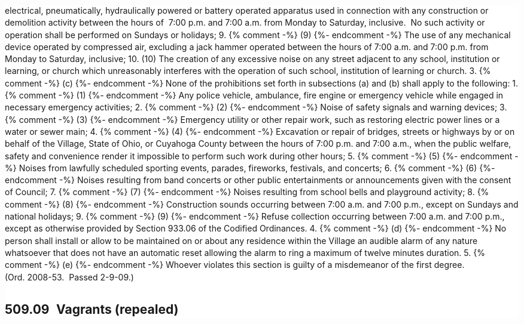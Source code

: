electrical, pneumatically, hydraulically powered or battery operated apparatus
used in connection with any construction or demolition activity between the
hours of  7:00 p.m. and 7:00 a.m. from Monday to Saturday, inclusive.  No such
activity or operation shall be performed on Sundays or holidays;
    9. {% comment -%} (9) {%- endcomment -%} The use of any mechanical device operated by compressed air,
excluding a jack hammer operated between the hours of 7:00 a.m. and 7:00 p.m.
from Monday to Saturday, inclusive;
    10. (10) The creation of any excessive noise on any street adjacent to any
school, institution or learning, or church which unreasonably interferes with
the operation of such school, institution of learning or church.
3. {% comment -%} (c) {%- endcomment -%} None of the prohibitions set forth in subsections (a) and (b) shall
apply to the following:
    1. {% comment -%} (1) {%- endcomment -%} Any police vehicle, ambulance, fire engine or emergency vehicle
while engaged in necessary emergency activities;
    2. {% comment -%} (2) {%- endcomment -%} Noise of safety signals and warning devices;
    3. {% comment -%} (3) {%- endcomment -%} Emergency utility or other repair work, such as restoring electric
power lines or a water or sewer main;
    4. {% comment -%} (4) {%- endcomment -%} Excavation or repair of bridges, streets or highways by or on
behalf of the Village, State of Ohio, or Cuyahoga County between the hours of
7:00 p.m. and 7:00 a.m., when the public welfare, safety and convenience render
it impossible to perform such work during other hours;
    5. {% comment -%} (5) {%- endcomment -%} Noises from lawfully scheduled sporting events, parades, fireworks,
festivals, and concerts;
    6. {% comment -%} (6) {%- endcomment -%} Noises resulting from band concerts or other public entertainments
or announcements given with the consent of Council;
    7. {% comment -%} (7) {%- endcomment -%} Noises resulting from school bells and playground activity;
    8. {% comment -%} (8) {%- endcomment -%} Construction sounds occurring between 7:00 a.m. and 7:00 p.m.,
except on Sundays and national holidays;
    9. {% comment -%} (9) {%- endcomment -%} Refuse collection occurring between 7:00 a.m. and 7:00 p.m., except
as otherwise provided by Section 933.06 of the Codified Ordinances.
4. {% comment -%} (d) {%- endcomment -%} No person shall install or allow to be maintained on or about any
residence within the Village an audible alarm of any nature whatsoever that
does not have an automatic reset allowing the alarm to ring a maximum of twelve
minutes duration.
5. {% comment -%} (e) {%- endcomment -%} Whoever violates this section is guilty of a misdemeanor of the first
degree.  
(Ord. 2008-53.  Passed 2-9-09.)

## 509.09   Vagrants (repealed)
